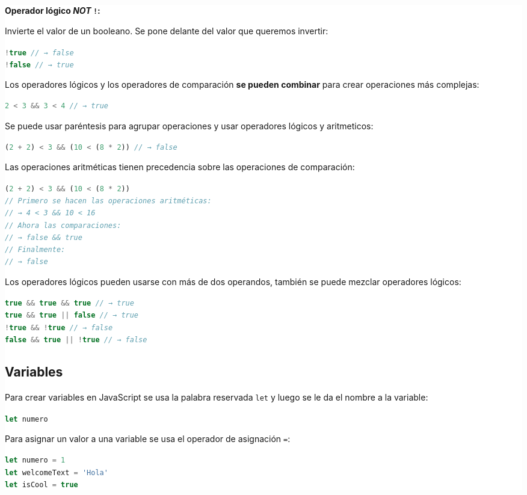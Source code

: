**Operador lógico *NOT* `!`:**

Invierte el valor de un booleano. Se pone delante del valor que queremos invertir:

```js
!true // → false
!false // → true
```

Los operadores lógicos y los operadores de comparación **se pueden combinar** para crear operaciones más complejas:

```js
2 < 3 && 3 < 4 // → true
```

Se puede usar paréntesis para agrupar operaciones y usar operadores lógicos y aritmeticos:

```js
(2 + 2) < 3 && (10 < (8 * 2)) // → false
```

Las operaciones aritméticas tienen precedencia sobre las operaciones de comparación:

```js
(2 + 2) < 3 && (10 < (8 * 2))
// Primero se hacen las operaciones aritméticas:
// → 4 < 3 && 10 < 16
// Ahora las comparaciones:
// → false && true
// Finalmente:
// → false
```

Los operadores lógicos pueden usarse con más de dos operandos, también se puede mezclar operadores lógicos:

```js
true && true && true // → true
true && true || false // → true
!true && !true // → false
false && true || !true // → false
```

## Variables

Para crear variables en JavaScript se usa la palabra reservada `let` y luego se le da el nombre a la variable:

```js
let numero
```

Para asignar un valor a una variable se usa el operador de asignación `=`:

```js
let numero = 1
let welcomeText = 'Hola'
let isCool = true
```
